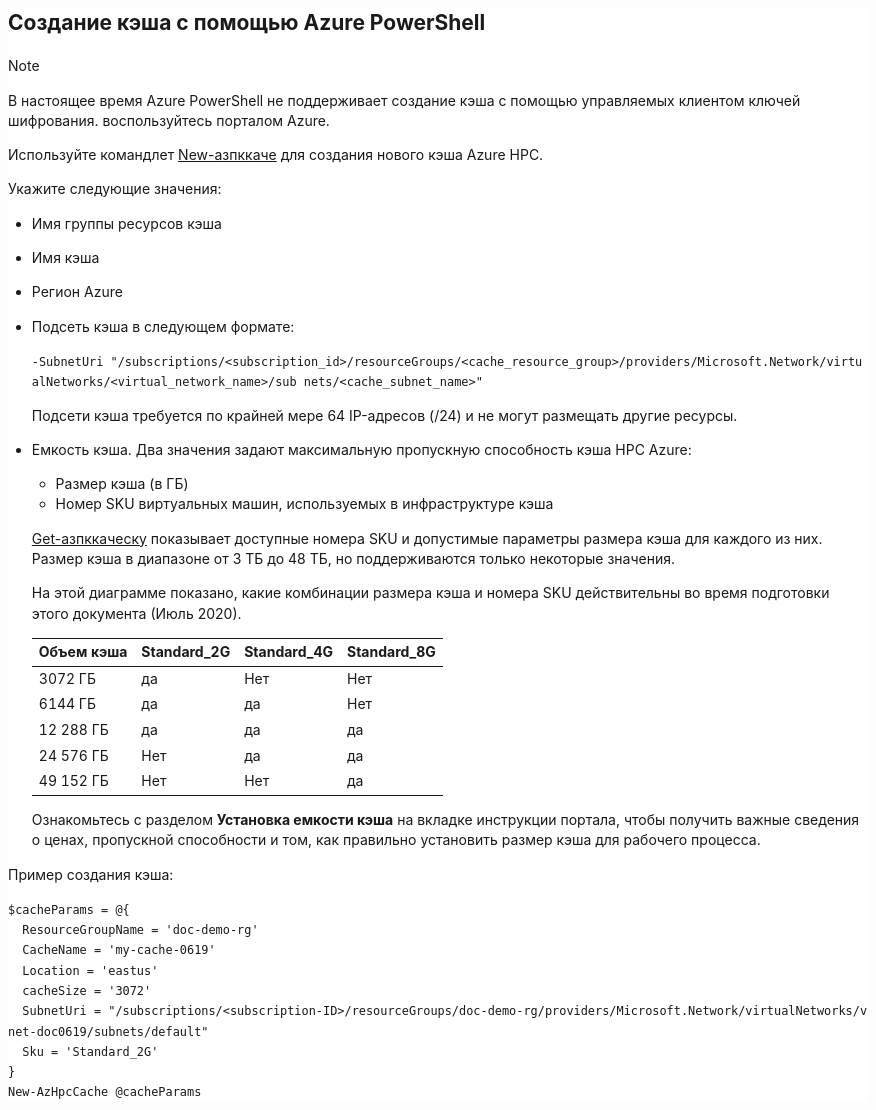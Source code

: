 ## <a name="create-the-cache-with-azure-powershell"></a>Создание кэша с помощью Azure PowerShell

> [!NOTE]
> В настоящее время Azure PowerShell не поддерживает создание кэша с помощью управляемых клиентом ключей шифрования. воспользуйтесь порталом Azure.

Используйте командлет [New-азпккаче](/powershell/module/az.hpccache/new-azhpccache) для создания нового кэша Azure HPC.

Укажите следующие значения:

* Имя группы ресурсов кэша
* Имя кэша
* Регион Azure
* Подсеть кэша в следующем формате:

  `-SubnetUri "/subscriptions/<subscription_id>/resourceGroups/<cache_resource_group>/providers/Microsoft.Network/virtualNetworks/<virtual_network_name>/sub
nets/<cache_subnet_name>"`

  Подсети кэша требуется по крайней мере 64 IP-адресов (/24) и не могут размещать другие ресурсы.

* Емкость кэша. Два значения задают максимальную пропускную способность кэша HPC Azure:

  * Размер кэша (в ГБ)
  * Номер SKU виртуальных машин, используемых в инфраструктуре кэша

  [Get-азпккаческу](/powershell/module/az.hpccache/get-azhpccachesku) показывает доступные номера SKU и допустимые параметры размера кэша для каждого из них. Размер кэша в диапазоне от 3 ТБ до 48 ТБ, но поддерживаются только некоторые значения.

  На этой диаграмме показано, какие комбинации размера кэша и номера SKU действительны во время подготовки этого документа (Июль 2020).

  | Объем кэша | Standard_2G | Standard_4G | Standard_8G |
  |------------|-------------|-------------|-------------|
  | 3072 ГБ    | да         | Нет          | Нет          |
  | 6144 ГБ    | да         | да         | Нет          |
  | 12 288 ГБ   | да         | да         | да         |
  | 24 576 ГБ   | Нет          | да         | да         |
  | 49 152 ГБ   | Нет          | Нет          | да         |

  Ознакомьтесь с разделом **Установка емкости кэша** на вкладке инструкции портала, чтобы получить важные сведения о ценах, пропускной способности и том, как правильно установить размер кэша для рабочего процесса.

Пример создания кэша:

```azurepowershell-interactive
$cacheParams = @{
  ResourceGroupName = 'doc-demo-rg'
  CacheName = 'my-cache-0619'
  Location = 'eastus'
  cacheSize = '3072'
  SubnetUri = "/subscriptions/<subscription-ID>/resourceGroups/doc-demo-rg/providers/Microsoft.Network/virtualNetworks/vnet-doc0619/subnets/default"
  Sku = 'Standard_2G'
}
New-AzHpcCache @cacheParams
```
